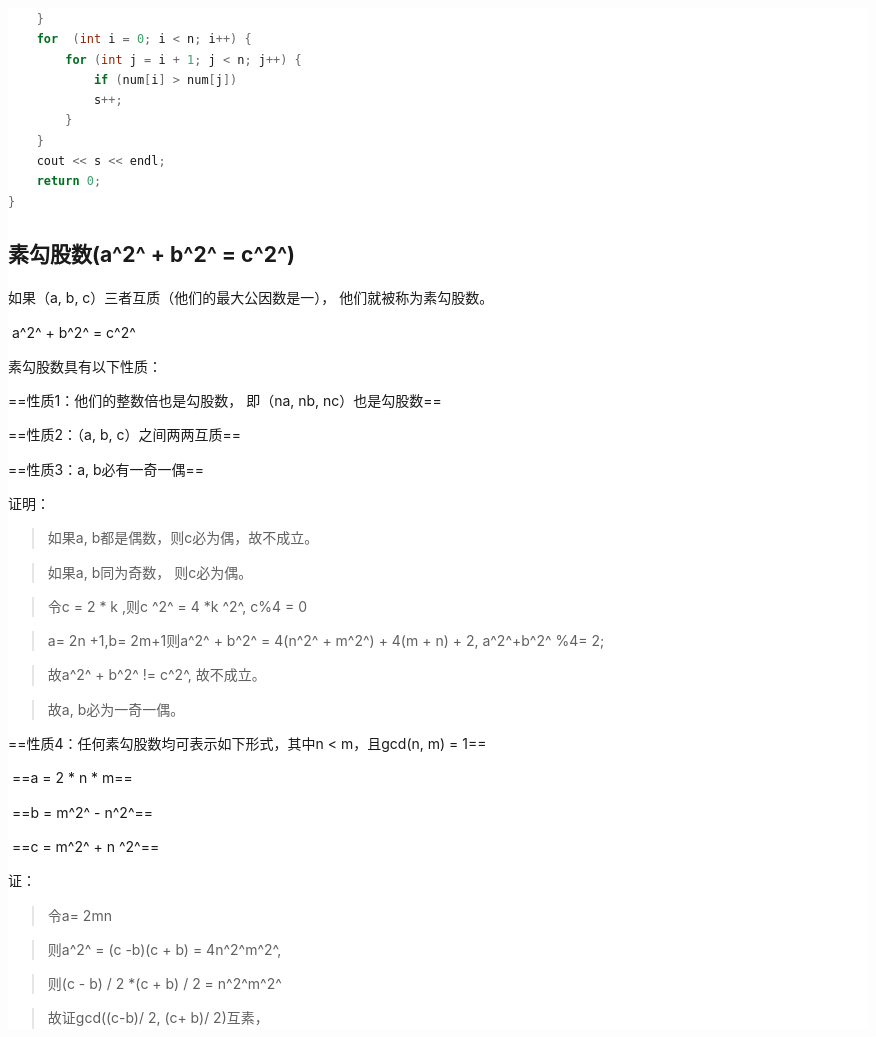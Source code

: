 ```c++
    }
    for  (int i = 0; i < n; i++) {
        for (int j = i + 1; j < n; j++) {
            if (num[i] > num[j])
            s++;
        }
    }
    cout << s << endl;
    return 0;
}

```



## 素勾股数(a^2^  + b^2^ = c^2^)

如果（a, b, c）三者互质（他们的最大公因数是一）， 他们就被称为素勾股数。

​										a^2^ + b^2^  =  c^2^

素勾股数具有以下性质：

==性质1：他们的整数倍也是勾股数， 即（na, nb, nc）也是勾股数==

==性质2：（a, b, c）之间两两互质==

==性质3：a, b必有一奇一偶==

证明：

>  如果a, b都是偶数，则c必为偶，故不成立。

> 如果a, b同为奇数， 则c必为偶。

>  令c = 2 * k ,则c ^2^ = 4 *k ^2^, c%4 = 0

> a= 2n +1,b= 2m+1则a^2^ + b^2^ = 4(n^2^ + m^2^) + 4(m + n) + 2, a^2^+b^2^ %4= 2;

> 故a^2^ + b^2^ != c^2^, 故不成立。

> 故a, b必为一奇一偶。

==性质4：任何素勾股数均可表示如下形式，其中n < m，且gcd(n, m) = 1==

​					==a = 2 *   n   *   m==

​					==b = m^2^ - n^2^==

​					==c = m^2^  + n ^2^==

证：

> 令a= 2mn

> 则a^2^ = (c -b)(c + b) = 4n^2^m^2^,

> 则(c - b) / 2 *(c + b) / 2 = n^2^m^2^

> 故证gcd((c-b)/ 2, (c+ b)/ 2)互素，
